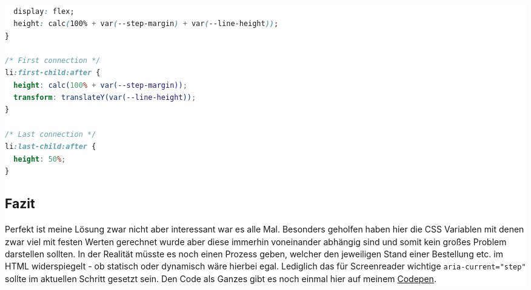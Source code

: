 ```css
  display: flex;
  height: calc(100% + var(--step-margin) + var(--line-height));
}

/* First connection */
li:first-child:after {
  height: calc(100% + var(--step-margin));
  transform: translateY(var(--line-height));
}

/* Last connection */
li:last-child:after {
  height: 50%;
}
```

## Fazit

Perfekt ist meine Lösung zwar nicht aber interessant war es alle Mal. Besonders geholfen haben hier die CSS Variablen mit denen zwar viel mit festen Werten gerechnet wurde aber diese immerhin voneinander abhängig sind und somit kein großes Problem darstellen sollten. In der Realität müsste es noch einen Prozess geben, welcher den jeweiligen Stand einer Bestellung etc. im HTML widerspiegelt - ob statisch oder dynamisch wäre hierbei egal. Lediglich das für Screenreader wichtige `aria-current="step"` sollte im aktuellen Schritt gesetzt sein.
Den Code als Ganzes gibt es noch einmal hier auf meinem [Codepen](https://codepen.io/TonySpegel/pen/XWgWRgm?editors=1100).
